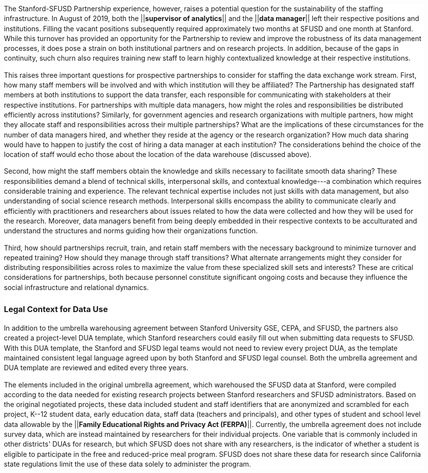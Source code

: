 The Stanford-SFUSD Partnership experience, however, raises a potential question for the sustainability of the staffing infrastructure. In August of 2019, both the ||**supervisor of analytics**|| and the ||**data manager**|| left their respective positions and institutions. Filling the vacant positions subsequently required approximately two months at SFUSD and one month at Stanford. While this turnover has provided an opportunity for the Partnership to review and improve the robustness of its data management processes, it does pose a strain on both institutional partners and on research projects. In addition, because of the gaps in continuity, such churn also requires training new staff to learn highly contextualized knowledge at their respective institutions.

This raises three important questions for prospective partnerships to consider for staffing the data exchange work stream. First, how many staff members will be involved and with which institution will they be affiliated? The Partnership has designated staff members at both institutions to support the data transfer, each responsible for communicating with stakeholders at their respective institutions. For partnerships with multiple data managers, how might the roles and responsibilities be distributed efficiently across institutions? Similarly, for government agencies and research organizations with multiple partners, how might they allocate staff and responsibilities across their multiple partnerships? What are the implications of these circumstances for the number of data managers hired, and whether they reside at the agency or the research organization? How much data sharing would have to happen to justify the cost of hiring a data manager at each institution? The considerations behind the choice of the location of staff would echo those about the location of the data warehouse (discussed above).

Second, how might the staff members obtain the knowledge and skills necessary to facilitate smooth data sharing? These responsibilities demand a blend of technical skills, interpersonal skills, and contextual knowledge---a combination which requires considerable training and experience. The relevant technical expertise includes not just skills with data management, but also understanding of social science research methods. Interpersonal skills encompass the ability to communicate clearly and efficiently with practitioners and researchers about issues related to how the data were collected and how they will be used for the research. Moreover, data managers benefit from being deeply embedded in their respective contexts to be acculturated and understand the structures and norms guiding how their organizations function.

Third, how should partnerships recruit, train, and retain staff members with the necessary background to minimize turnover and repeated training? How should they manage through staff transitions? What alternate arrangements might they consider for distributing responsibilities across roles to maximize the value from these specialized skill sets and interests? These are critical considerations for partnerships, both because personnel constitute significant ongoing costs and because they influence the social infrastructure and relational dynamics.

### Legal Context for Data Use

In addition to the umbrella warehousing agreement between Stanford University GSE, CEPA, and SFUSD, the partners also created a project-level DUA template, which Stanford researchers could easily fill out when submitting data requests to SFUSD. With this DUA template, the Stanford and SFUSD legal teams would not need to review every project DUA, as the template maintained consistent legal language agreed upon by both Stanford and SFUSD legal counsel. Both the umbrella agreement and DUA template are reviewed and edited every three years.

The elements included in the original umbrella agreement, which warehoused the SFUSD data at Stanford, were compiled according to the data needed for existing research projects between Stanford researchers and SFUSD administrators. Based on the original negotiated projects, these data included student and staff identifiers that are anonymized and scrambled for each project, K--12 student data, early education data, staff data (teachers and principals), and other types of student and school level data allowable by the ||**Family Educational Rights and Privacy Act (FERPA)**||. Currently, the umbrella agreement does not include survey data, which are instead maintained by researchers for their individual projects. One variable that is commonly included in other districts' DUAs for research, but which SFUSD does not share with any researchers, is the indicator of whether a student is eligible to participate in the free and reduced-price meal program. SFUSD does not share these data for research since California state regulations limit the use of these data solely to administer the program.
